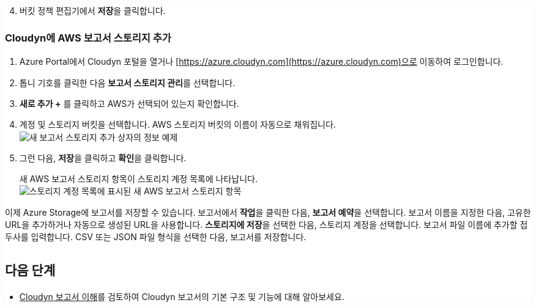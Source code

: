 4. 버킷 정책 편집기에서 **저장**을 클릭합니다.

### <a name="add-aws-report-storage-to-cloudyn"></a>Cloudyn에 AWS 보고서 스토리지 추가

1. Azure Portal에서 Cloudyn 포털을 열거나 [https://azure.cloudyn.com](https://azure.cloudyn.com)으로 이동하여 로그인합니다.
2. 톱니 기호를 클릭한 다음 **보고서 스토리지 관리**를 선택합니다.
3. **새로 추가 +** 를 클릭하고 AWS가 선택되어 있는지 확인합니다.
4. 계정 및 스토리지 버킷을 선택합니다. AWS 스토리지 버킷의 이름이 자동으로 채워집니다.  
    ![새 보고서 스토리지 추가 상자의 정보 예제](./media/storage-accounts/aws-cloudyn-storage.png)  
5. 그런 다음, **저장**을 클릭하고 **확인**을 클릭합니다.

    새 AWS 보고서 스토리지 항목이 스토리지 계정 목록에 나타납니다.  
    ![스토리지 계정 목록에 표시된 새 AWS 보고서 스토리지 항목](./media/storage-accounts/aws-storage-entry.png)


이제 Azure Storage에 보고서를 저장할 수 있습니다. 보고서에서 **작업**을 클릭한 다음, **보고서 예약**을 선택합니다. 보고서 이름을 지정한 다음, 고유한 URL을 추가하거나 자동으로 생성된 URL을 사용합니다. **스토리지에 저장**을 선택한 다음, 스토리지 계정을 선택합니다. 보고서 파일 이름에 추가할 접두사를 입력합니다. CSV 또는 JSON 파일 형식을 선택한 다음, 보고서를 저장합니다.

## <a name="next-steps"></a>다음 단계

- [Cloudyn 보고서 이해](understanding-cost-reports.md)를 검토하여 Cloudyn 보고서의 기본 구조 및 기능에 대해 알아보세요.
